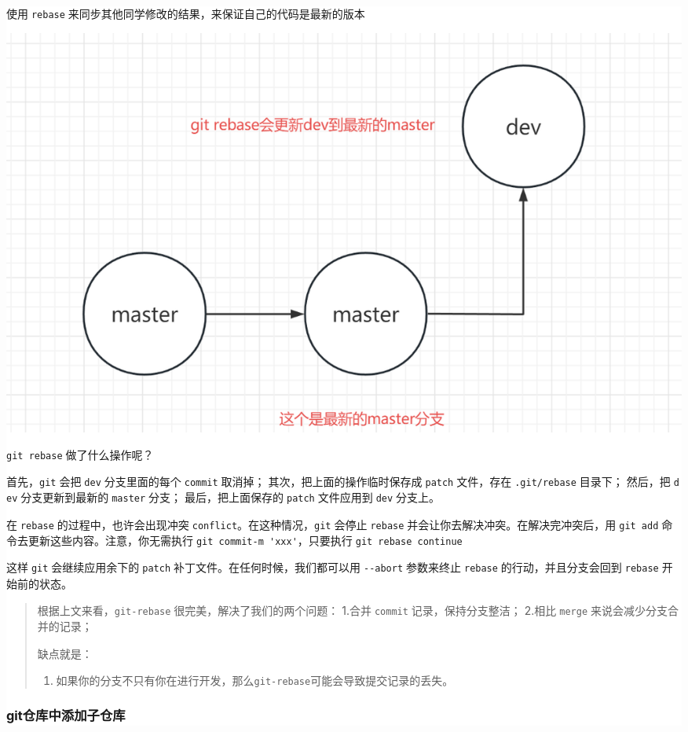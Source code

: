 

使用 `rebase` 来同步其他同学修改的结果，来保证自己的代码是最新的版本

![checkoutbranch2](.\img\checkoutbranch2.png)





`git rebase` 做了什么操作呢？

首先，`git` 会把 `dev` 分支里面的每个 `commit` 取消掉；
其次，把上面的操作临时保存成 `patch` 文件，存在 `.git/rebase` 目录下；
然后，把 `dev` 分支更新到最新的 `master` 分支；
最后，把上面保存的 `patch` 文件应用到 `dev` 分支上。

在 `rebase` 的过程中，也许会出现冲突 `conflict`。在这种情况，`git` 会停止 `rebase` 并会让你去解决冲突。在解决完冲突后，用 `git add` 命令去更新这些内容。注意，你无需执行 `git commit-m 'xxx'`，只要执行 `git rebase continue`

这样 `git` 会继续应用余下的 `patch` 补丁文件。在任何时候，我们都可以用 `--abort` 参数来终止 `rebase` 的行动，并且分支会回到 `rebase` 开始前的状态。

>根据上文来看，`git-rebase` 很完美，解决了我们的两个问题：
>1.合并 `commit` 记录，保持分支整洁；
>2.相比 `merge` 来说会减少分支合并的记录；
>
>缺点就是：
>
>1. 如果你的分支不只有你在进行开发，那么`git-rebase`可能会导致提交记录的丢失。

### git仓库中添加子仓库
